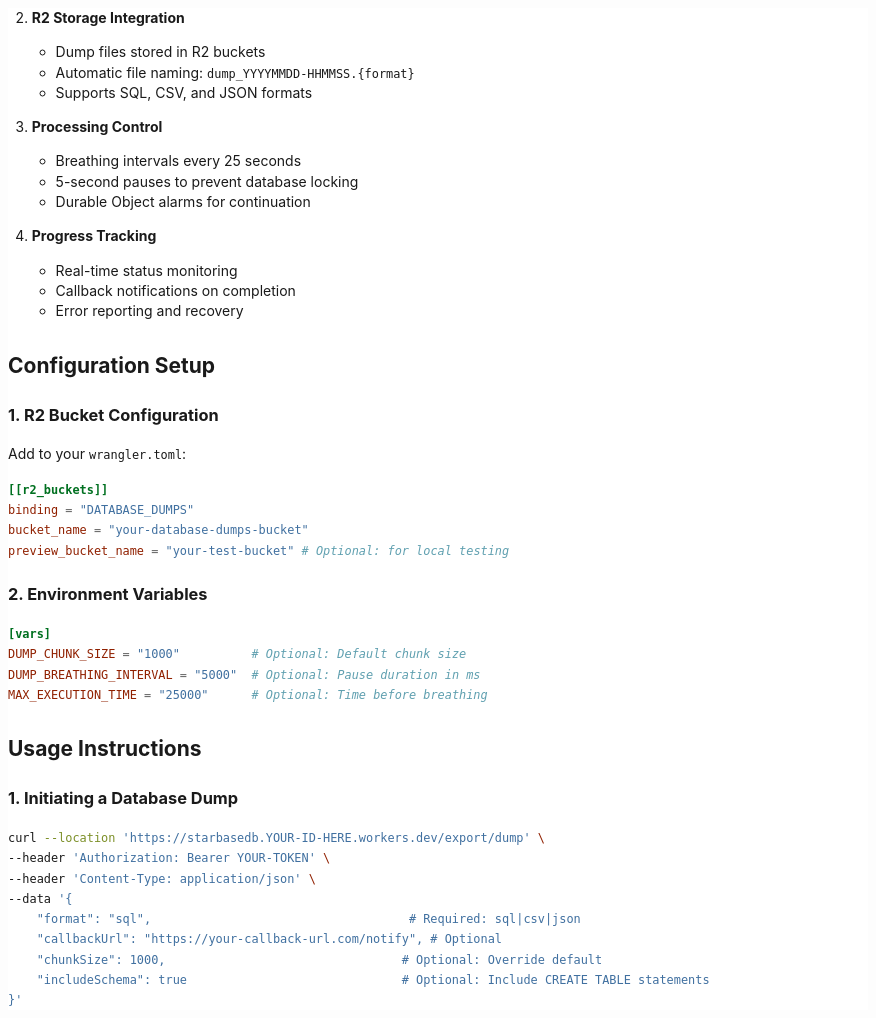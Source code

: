 2. **R2 Storage Integration**

    - Dump files stored in R2 buckets
    - Automatic file naming: `dump_YYYYMMDD-HHMMSS.{format}`
    - Supports SQL, CSV, and JSON formats

3. **Processing Control**

    - Breathing intervals every 25 seconds
    - 5-second pauses to prevent database locking
    - Durable Object alarms for continuation

4. **Progress Tracking**
    - Real-time status monitoring
    - Callback notifications on completion
    - Error reporting and recovery

## Configuration Setup

### 1. R2 Bucket Configuration

Add to your `wrangler.toml`:

```toml
[[r2_buckets]]
binding = "DATABASE_DUMPS"
bucket_name = "your-database-dumps-bucket"
preview_bucket_name = "your-test-bucket" # Optional: for local testing
```

### 2. Environment Variables

```toml
[vars]
DUMP_CHUNK_SIZE = "1000"          # Optional: Default chunk size
DUMP_BREATHING_INTERVAL = "5000"  # Optional: Pause duration in ms
MAX_EXECUTION_TIME = "25000"      # Optional: Time before breathing
```

## Usage Instructions

### 1. Initiating a Database Dump

```bash
curl --location 'https://starbasedb.YOUR-ID-HERE.workers.dev/export/dump' \
--header 'Authorization: Bearer YOUR-TOKEN' \
--header 'Content-Type: application/json' \
--data '{
    "format": "sql",                                    # Required: sql|csv|json
    "callbackUrl": "https://your-callback-url.com/notify", # Optional
    "chunkSize": 1000,                                 # Optional: Override default
    "includeSchema": true                              # Optional: Include CREATE TABLE statements
}'
```
